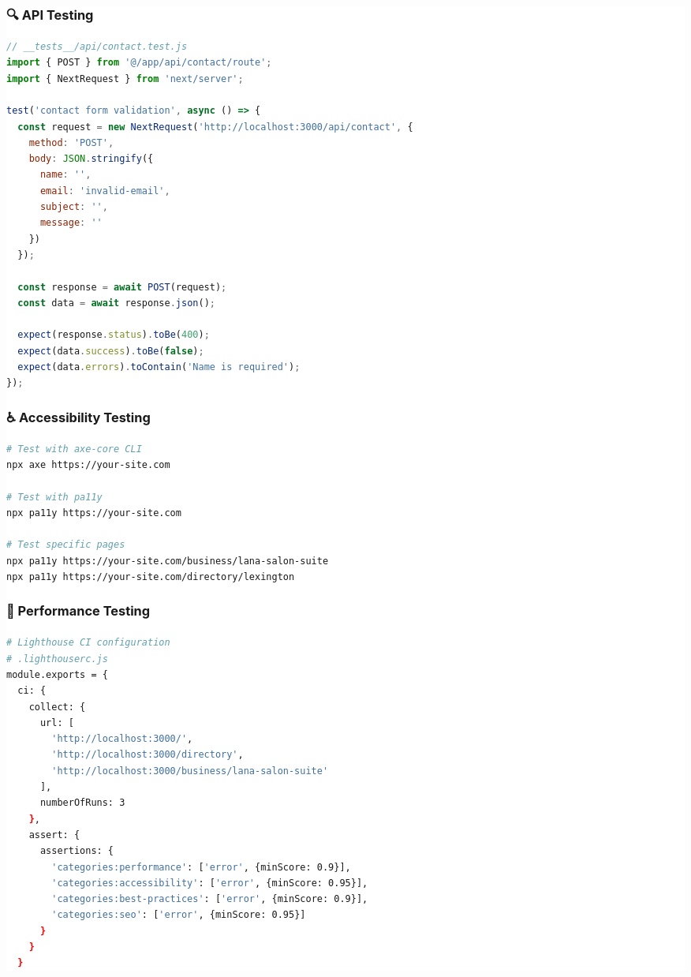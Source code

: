 ### 🔍 API Testing

```javascript
// __tests__/api/contact.test.js
import { POST } from '@/app/api/contact/route';
import { NextRequest } from 'next/server';

test('contact form validation', async () => {
  const request = new NextRequest('http://localhost:3000/api/contact', {
    method: 'POST',
    body: JSON.stringify({
      name: '',
      email: 'invalid-email',
      subject: '',
      message: ''
    })
  });

  const response = await POST(request);
  const data = await response.json();

  expect(response.status).toBe(400);
  expect(data.success).toBe(false);
  expect(data.errors).toContain('Name is required');
});
```

### ♿ Accessibility Testing

```bash
# Test with axe-core CLI
npx axe https://your-site.com

# Test with pa11y
npx pa11y https://your-site.com

# Test specific pages
npx pa11y https://your-site.com/business/lana-salon-suite
npx pa11y https://your-site.com/directory/lexington
```

### 🚀 Performance Testing

```bash
# Lighthouse CI configuration
# .lighthouserc.js
module.exports = {
  ci: {
    collect: {
      url: [
        'http://localhost:3000/',
        'http://localhost:3000/directory',
        'http://localhost:3000/business/lana-salon-suite'
      ],
      numberOfRuns: 3
    },
    assert: {
      assertions: {
        'categories:performance': ['error', {minScore: 0.9}],
        'categories:accessibility': ['error', {minScore: 0.95}],
        'categories:best-practices': ['error', {minScore: 0.9}],
        'categories:seo': ['error', {minScore: 0.95}]
      }
    }
  }
```